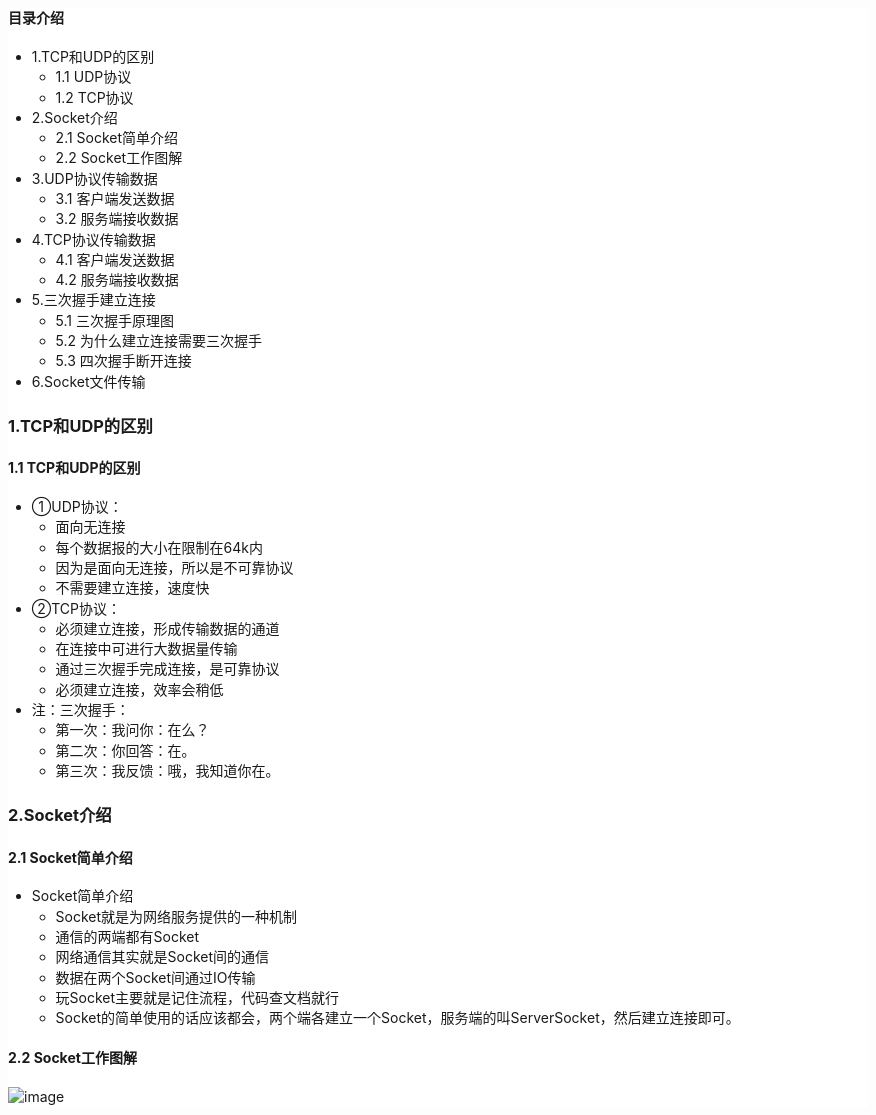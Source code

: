 #### 目录介绍
- 1.TCP和UDP的区别
    - 1.1 UDP协议
    - 1.2 TCP协议
- 2.Socket介绍
    - 2.1 Socket简单介绍
    - 2.2 Socket工作图解
- 3.UDP协议传输数据
    - 3.1 客户端发送数据
    - 3.2 服务端接收数据
- 4.TCP协议传输数据
    - 4.1 客户端发送数据
    - 4.2 服务端接收数据
- 5.三次握手建立连接
    - 5.1 三次握手原理图
    - 5.2 为什么建立连接需要三次握手
    - 5.3 四次握手断开连接
- 6.Socket文件传输



### 1.TCP和UDP的区别
#### 1.1 TCP和UDP的区别
- ①UDP协议：
	* 面向无连接
	* 每个数据报的大小在限制在64k内
	* 因为是面向无连接，所以是不可靠协议
	* 不需要建立连接，速度快
- ②TCP协议：
	* 必须建立连接，形成传输数据的通道
	* 在连接中可进行大数据量传输
	* 通过三次握手完成连接，是可靠协议
	* 必须建立连接，效率会稍低
- 注：三次握手：
	* 第一次：我问你：在么？
	* 第二次：你回答：在。
	* 第三次：我反馈：哦，我知道你在。


### 2.Socket介绍
#### 2.1 Socket简单介绍
- Socket简单介绍
	* Socket就是为网络服务提供的一种机制
	* 通信的两端都有Socket
	* 网络通信其实就是Socket间的通信
	* 数据在两个Socket间通过IO传输
	* 玩Socket主要就是记住流程，代码查文档就行
	* Socket的简单使用的话应该都会，两个端各建立一个Socket，服务端的叫ServerSocket，然后建立连接即可。


#### 2.2 Socket工作图解
![image](https://upload-images.jianshu.io/upload_images/4432347-81e16b1dba650de8.png?imageMogr2/auto-orient/strip%7CimageView2/2/w/1240)
